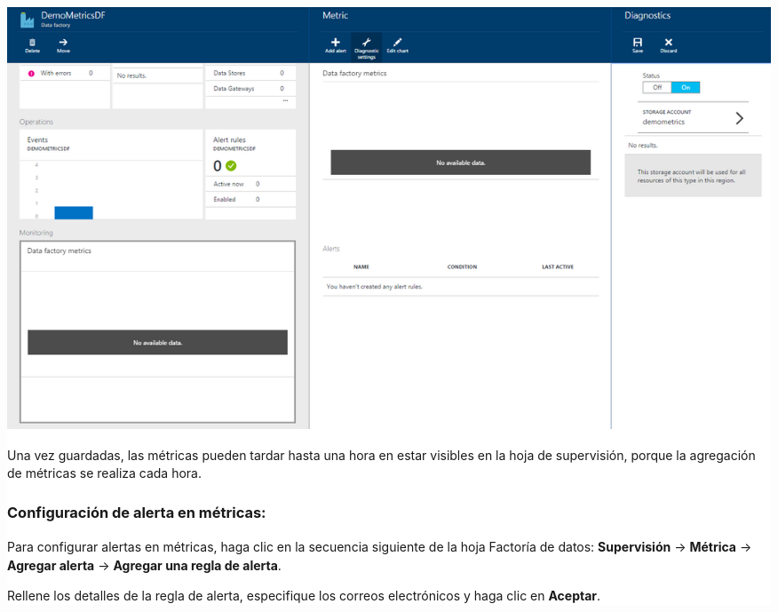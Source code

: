 ![Habilitación de métricas](./media/data-factory-monitor-manage-pipelines/enable-metrics.png)

Una vez guardadas, las métricas pueden tardar hasta una hora en estar visibles en la hoja de supervisión, porque la agregación de métricas se realiza cada hora.


### Configuración de alerta en métricas:

Para configurar alertas en métricas, haga clic en la secuencia siguiente de la hoja Factoría de datos: **Supervisión** -> **Métrica** -> **Agregar alerta** -> **Agregar una regla de alerta**.

Rellene los detalles de la regla de alerta, especifique los correos electrónicos y haga clic en **Aceptar**.

